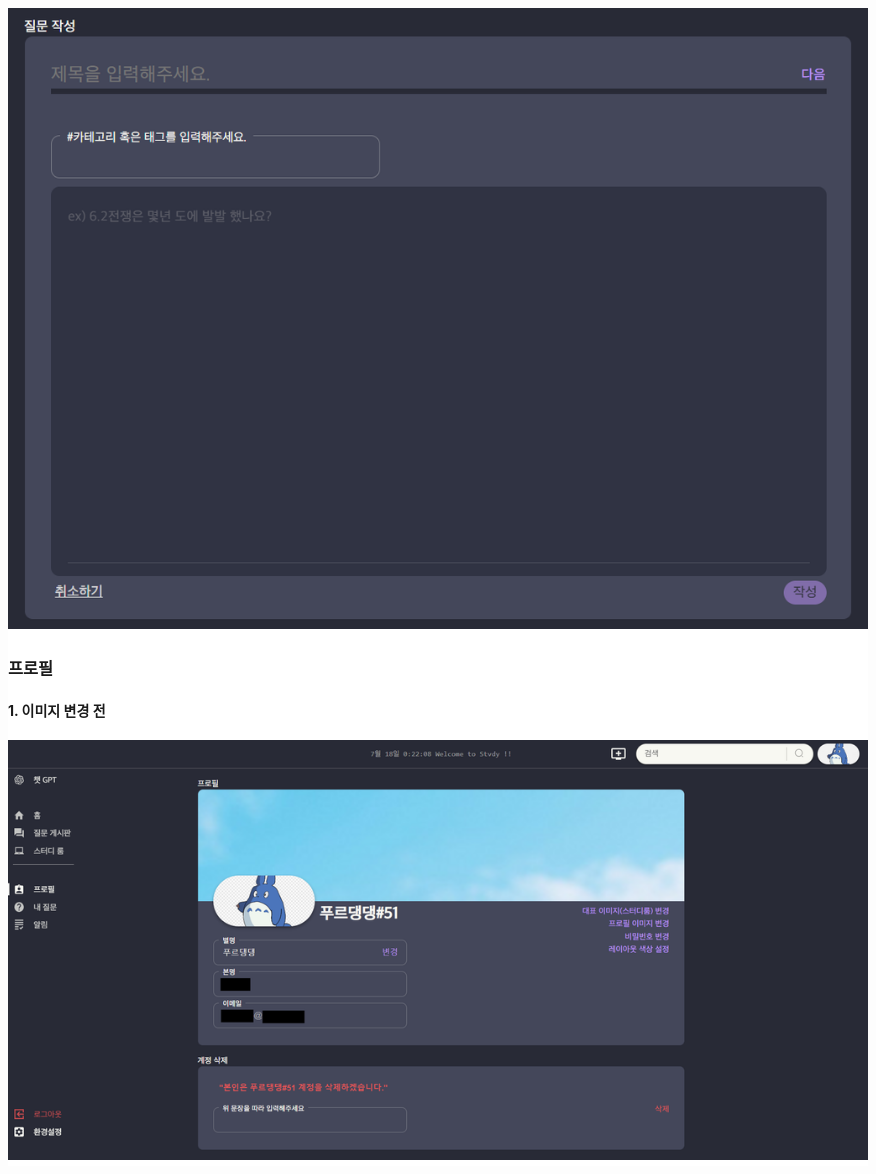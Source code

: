 ![](README_assets/2023-08-17-12-33-04-image.png)

### 프로필

#### 1. 이미지 변경 전

![프로필.PNG](README_assets/23dafcf1728b2571bd867c45a1b9dd0604e3d0fa.PNG)
